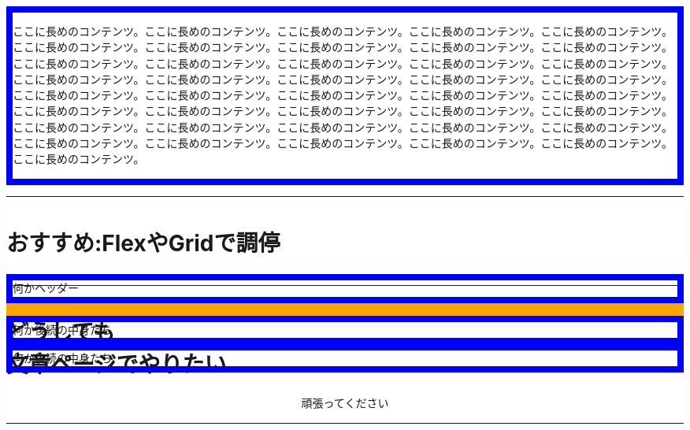 <div style="border: 8px solid blue;" class="wm-toggle">

ここに長めのコンテンツ。ここに長めのコンテンツ。ここに長めのコンテンツ。ここに長めのコンテンツ。ここに長めのコンテンツ。ここに長めのコンテンツ。ここに長めのコンテンツ。ここに長めのコンテンツ。ここに長めのコンテンツ。ここに長めのコンテンツ。ここに長めのコンテンツ。ここに長めのコンテンツ。ここに長めのコンテンツ。ここに長めのコンテンツ。ここに長めのコンテンツ。ここに長めのコンテンツ。ここに長めのコンテンツ。ここに長めのコンテンツ。ここに長めのコンテンツ。ここに長めのコンテンツ。ここに長めのコンテンツ。ここに長めのコンテンツ。ここに長めのコンテンツ。ここに長めのコンテンツ。ここに長めのコンテンツ。ここに長めのコンテンツ。ここに長めのコンテンツ。ここに長めのコンテンツ。ここに長めのコンテンツ。ここに長めのコンテンツ。ここに長めのコンテンツ。ここに長めのコンテンツ。ここに長めのコンテンツ。ここに長めのコンテンツ。ここに長めのコンテンツ。ここに長めのコンテンツ。ここに長めのコンテンツ。ここに長めのコンテンツ。ここに長めのコンテンツ。ここに長めのコンテンツ。ここに長めのコンテンツ。

</div>

---

<div class="wrapper header-and-content">

# おすすめ:FlexやGridで調停

<div style="flex: 1; container-type: size; position: relative;">

<div style="writing-mode: horizontal-tb; display: block flex; flex-direction: column; height: 100cqh; width: 100cqw;">
  <div style="border: 8px solid blue;">
    何かヘッダー
  </div>
  <div style="writing-mode: vertical-rl; flex: 1; border: 8px solid orange; overflow: auto;">
  ここに長めのコンテンツ。ここに長めのコンテンツ。ここに長めのコンテンツ。ここに長めのコンテンツ。ここに長めのコンテンツ。ここに長めのコンテンツ。ここに長めのコンテンツ。ここに長めのコンテンツ。ここに長めのコンテンツ。ここに長めのコンテンツ。ここに長めのコンテンツ。ここに長めのコンテンツ。ここに長めのコンテンツ。ここに長めのコンテンツ。ここに長めのコンテンツ。ここに長めのコンテンツ。ここに長めのコンテンツ。ここに長めのコンテンツ。ここに長めのコンテンツ。ここに長めのコンテンツ。ここに長めのコンテンツ。ここに長めのコンテンツ。ここに長めのコンテンツ。ここに長めのコンテンツ。ここに長めのコンテンツ。ここに長めのコンテンツ。ここに長めのコンテンツ。ここに長めのコンテンツ。ここに長めのコンテンツ。ここに長めのコンテンツ。ここに長めのコンテンツ。ここに長めのコンテンツ。ここに長めのコンテンツ。ここに長めのコンテンツ。ここに長めのコンテンツ。ここに長めのコンテンツ。
  </div>
  <div style="border: 8px solid blue;">
    何か後続の中身たち
  </div>
  <div style="border: 8px solid blue;">
    何か後続の中身たち
  </div>
</div>

</div>

</div>

---

<div class="wrapper header-and-content">

# どうしても<br />文章ページでやりたい


<div style="flex: 1; display: flex; justify-content: center; align-items: center;">
頑張ってください
</div >

</div>

---